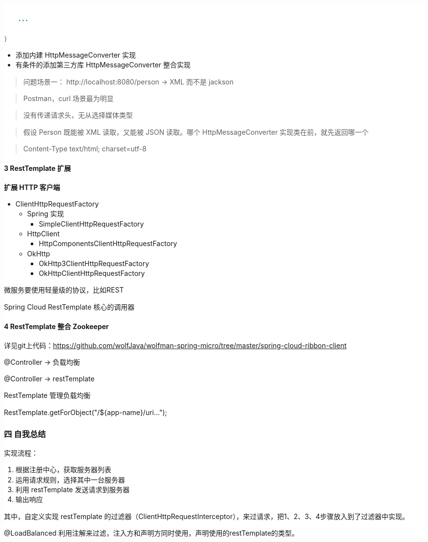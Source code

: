 ```java

    ...

}
```

- 添加内建 HttpMessageConverter 实现
- 有条件的添加第三方库 HttpMessageConverter 整合实现

> 问题场景一： http://localhost:8080/person -> XML 而不是 jackson

> Postman，curl 场景最为明显

> 没有传递请求头，无从选择媒体类型

> 假设 Person 既能被 XML 读取，又能被 JSON 读取。哪个 HttpMessageConverter 实现类在前，就先返回哪一个

> Content-Type text/html; charset=utf-8

#### 3 RestTemplate 扩展

**扩展 HTTP 客户端**

- ClientHttpRequestFactory 
  - Spring 实现
    - SimpleClientHttpRequestFactory
  - HttpClient
    - HttpComponentsClientHttpRequestFactory
  - OkHttp
    - OkHttp3ClientHttpRequestFactory
    - OkHttpClientHttpRequestFactory

微服务要使用轻量级的协议，比如REST

Spring Cloud RestTemplate 核心的调用器

#### 4 RestTemplate 整合 Zookeeper

详见git上代码：https://github.com/wolfJava/wolfman-spring-micro/tree/master/spring-cloud-ribbon-client

@Controller -> 负载均衡

@Controller -> restTemplate

RestTemplate 管理负载均衡

RestTemplate.getForObject("/${app-name}/uri...");

### 四 自我总结

实现流程：

1. 根据注册中心，获取服务器列表
2. 运用请求规则，选择其中一台服务器
3. 利用 restTemplate 发送请求到服务器
4. 输出响应

其中，自定义实现 restTemplate 的过滤器（ClientHttpRequestInterceptor），来过请求，把1、2、3、4步骤放入到了过滤器中实现。

@LoadBalanced 利用注解来过滤，注入方和声明方同时使用，声明使用的restTemplate的类型。


